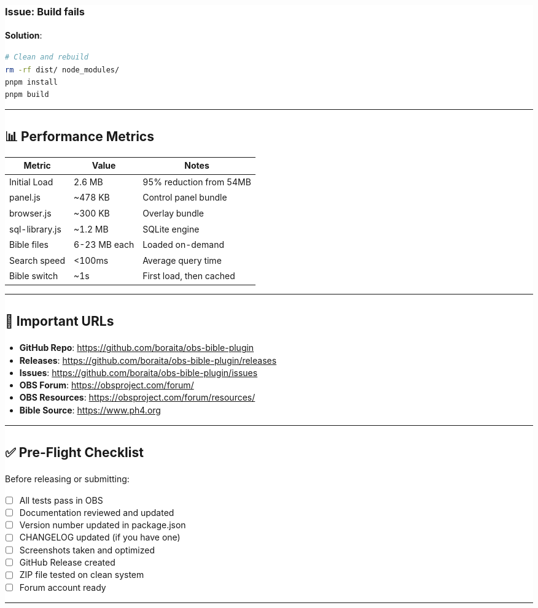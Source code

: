 ### Issue: Build fails
**Solution**:
```bash
# Clean and rebuild
rm -rf dist/ node_modules/
pnpm install
pnpm build
```

---

## 📊 Performance Metrics

| Metric | Value | Notes |
|--------|-------|-------|
| Initial Load | 2.6 MB | 95% reduction from 54MB |
| panel.js | ~478 KB | Control panel bundle |
| browser.js | ~300 KB | Overlay bundle |
| sql-library.js | ~1.2 MB | SQLite engine |
| Bible files | 6-23 MB each | Loaded on-demand |
| Search speed | <100ms | Average query time |
| Bible switch | ~1s | First load, then cached |

---

## 🔗 Important URLs

- **GitHub Repo**: https://github.com/boraita/obs-bible-plugin
- **Releases**: https://github.com/boraita/obs-bible-plugin/releases
- **Issues**: https://github.com/boraita/obs-bible-plugin/issues
- **OBS Forum**: https://obsproject.com/forum/
- **OBS Resources**: https://obsproject.com/forum/resources/
- **Bible Source**: https://www.ph4.org

---

## ✅ Pre-Flight Checklist

Before releasing or submitting:

- [ ] All tests pass in OBS
- [ ] Documentation reviewed and updated
- [ ] Version number updated in package.json
- [ ] CHANGELOG updated (if you have one)
- [ ] Screenshots taken and optimized
- [ ] GitHub Release created
- [ ] ZIP file tested on clean system
- [ ] Forum account ready

---